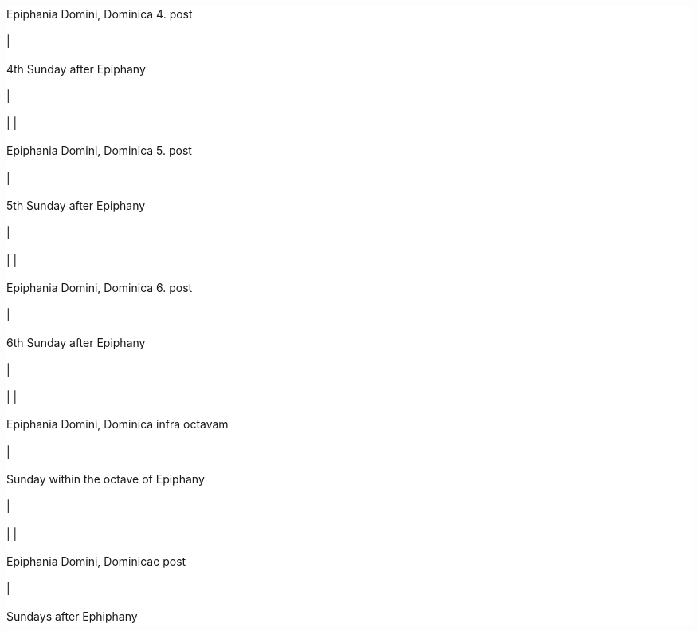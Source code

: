 Epiphania Domini, Dominica 4. post

 | 

4th Sunday after Epiphany

 | 

 |
| 

Epiphania Domini, Dominica 5. post

 | 

5th Sunday after Epiphany

 | 

 |
| 

Epiphania Domini, Dominica 6. post

 | 

6th Sunday after Epiphany

 | 

 |
| 

Epiphania Domini, Dominica infra octavam

 | 

Sunday within the octave of Epiphany

 | 

 |
| 

Epiphania Domini, Dominicae post

 | 

Sundays after Ephiphany

